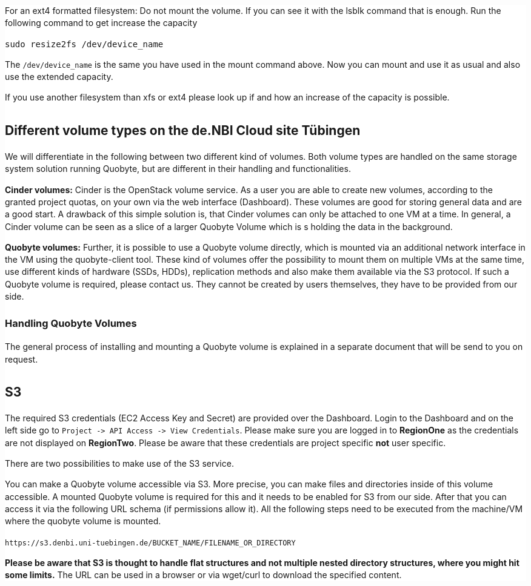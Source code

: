For an ext4 formatted filesystem:
Do not mount the volume. If you can see it with the lsblk command that is enough. Run the following command to get increase the capacity
<pre>sudo resize2fs /dev/device_name</pre>
The `/dev/device_name` is the same you have used in the mount command above.
Now you can mount and use it as usual and also use the extended capacity.

If you use another filesystem than xfs or ext4 please look up if and how an increase of the capacity is possible.

## Different volume types on the de.NBI Cloud site Tübingen 
We will differentiate in the following between two different kind of volumes. Both volume types are handled on the same storage system solution running Quobyte, but are different in their handling and functionalities.  

**Cinder volumes:** Cinder is the OpenStack volume service. As a user you are able to create new volumes, according to the granted project quotas, on your own via the web interface (Dashboard). These volumes are good for storing general data and are a good start. A drawback of this simple solution is, that Cinder volumes can only be attached to one VM at a time. In general, a Cinder volume can be seen as a slice of a larger Quobyte Volume which is s holding the data in the background. 

**Quobyte volumes:** Further, it is possible to use a Quobyte volume directly, which is mounted via an additional network interface in the VM using the quobyte-client tool. These kind of volumes offer the possibility to mount them on multiple VMs at the same time, use different kinds of hardware (SSDs, HDDs), replication methods and also make them available via the S3 protocol. If such a Quobyte volume is required, please contact us. They cannot be created by users themselves, they have to be provided from our side. 

### Handling Quobyte Volumes 
The general process of installing and mounting a Quobyte volume is explained in a separate document that will be send to you on request. 


## S3
The required S3 credentials (EC2 Access Key and Secret) are provided over the Dashboard. Login to the Dashboard and on the left side go to `Project -> API Access -> View Credentials`. Please make sure you are logged in to **RegionOne** as the credentials are not displayed on **RegionTwo**. Please be aware that these credentials are project specific **not** user specific.

There are two possibilities to make use of the S3 service. 

You can make a Quobyte volume accessible via S3. More precise, you can make files and directories inside of this volume accessible. A mounted Quobyte volume is required for this and it needs to be enabled for S3 from our side. After that you can access it via the following URL schema (if permissions allow it). All the following steps need to be executed from the machine/VM where the quobyte volume is mounted. 

`https://s3.denbi.uni-tuebingen.de/BUCKET_NAME/FILENAME_OR_DIRECTORY`


**Please be aware that S3 is thought to handle flat structures and not multiple nested directory structures, where you might hit some limits.** The URL can be used in a browser or via wget/curl to download the specified content. 
